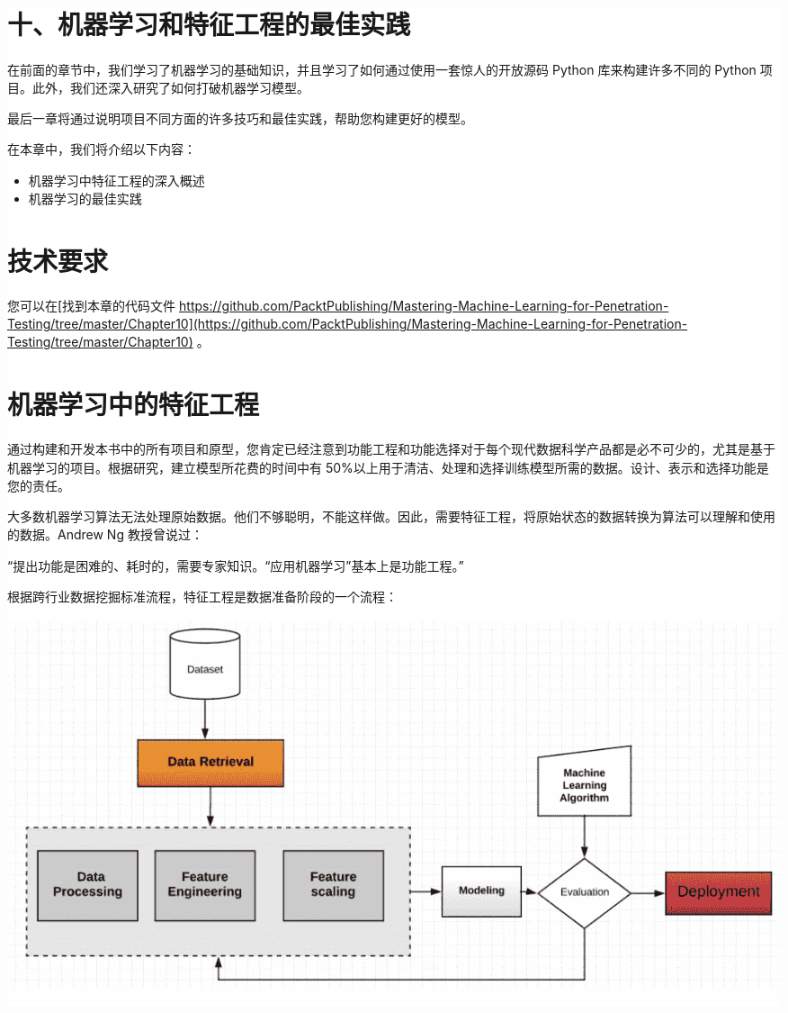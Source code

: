 # 十、机器学习和特征工程的最佳实践

在前面的章节中，我们学习了机器学习的基础知识，并且学习了如何通过使用一套惊人的开放源码 Python 库来构建许多不同的 Python 项目。此外，我们还深入研究了如何打破机器学习模型。

最后一章将通过说明项目不同方面的许多技巧和最佳实践，帮助您构建更好的模型。

在本章中，我们将介绍以下内容：

*   机器学习中特征工程的深入概述
*   机器学习的最佳实践

# 技术要求

您可以在[找到本章的代码文件 https://github.com/PacktPublishing/Mastering-Machine-Learning-for-Penetration-Testing/tree/master/Chapter10](https://github.com/PacktPublishing/Mastering-Machine-Learning-for-Penetration-Testing/tree/master/Chapter10) 。

# 机器学习中的特征工程

通过构建和开发本书中的所有项目和原型，您肯定已经注意到功能工程和功能选择对于每个现代数据科学产品都是必不可少的，尤其是基于机器学习的项目。根据研究，建立模型所花费的时间中有 50%以上用于清洁、处理和选择训练模型所需的数据。设计、表示和选择功能是您的责任。

大多数机器学习算法无法处理原始数据。他们不够聪明，不能这样做。因此，需要特征工程，将原始状态的数据转换为算法可以理解和使用的数据。Andrew Ng 教授曾说过：

“提出功能是困难的、耗时的，需要专家知识。“应用机器学习”基本上是功能工程。”

根据跨行业数据挖掘标准流程，特征工程是数据准备阶段的一个流程：

![](img/00220.jpeg)
